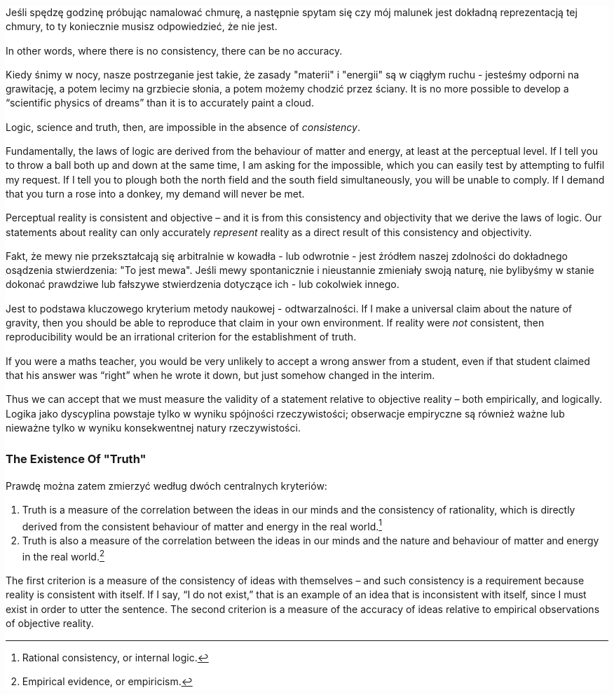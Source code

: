 Jeśli spędzę godzinę próbując namalować chmurę, a następnie spytam się czy mój malunek jest dokładną reprezentacją tej chmury, to ty koniecznie musisz odpowiedzieć, że nie jest.

In other words, where there is no consistency, there can be no accuracy.

Kiedy śnimy w nocy, nasze postrzeganie jest takie, że zasady "materii" i "energii" są w ciągłym ruchu - jesteśmy odporni na grawitację, a potem lecimy na grzbiecie słonia, a potem możemy chodzić przez ściany. It is no more possible to develop a “scientific physics of dreams” than it is to accurately paint a cloud.

Logic, science and truth, then, are impossible in the absence of *consistency*.

Fundamentally, the laws of logic are derived from the behaviour of matter and energy, at least at the perceptual level. If I tell you to throw a ball both up and down at the same time, I am asking for the impossible, which you can easily test by attempting to fulfil my request. If I tell you to plough both the north field and the south field simultaneously, you will be unable to comply. If I demand that you turn a rose into a donkey, my demand will never be met.

Perceptual reality is consistent and objective – and it is from this consistency and objectivity that we derive the laws of logic. Our statements about reality can only accurately *represent* reality as a direct result of this consistency and objectivity.

Fakt, że mewy nie przekształcają się arbitralnie w kowadła - lub odwrotnie - jest źródłem naszej zdolności do dokładnego osądzenia stwierdzenia: "To jest mewa". Jeśli mewy spontanicznie i nieustannie zmieniały swoją naturę, nie bylibyśmy w stanie dokonać prawdziwe lub fałszywe stwierdzenia dotyczące ich - lub cokolwiek innego.

Jest to podstawa kluczowego kryterium metody naukowej - odtwarzalności. If I make a universal claim about the nature of gravity, then you should be able to reproduce that claim in your own environment. If reality were *not* consistent, then reproducibility would be an irrational criterion for the establishment of truth.

If you were a maths teacher, you would be very unlikely to accept a wrong answer from a student, even if that student claimed that his answer was “right” when he wrote it down, but just somehow changed in the interim.

Thus we can accept that we must measure the validity of a statement relative to objective reality – both empirically, and logically. Logika jako dyscyplina powstaje tylko w wyniku spójności rzeczywistości; obserwacje empiryczne są również ważne lub nieważne tylko w wyniku konsekwentnej natury rzeczywistości.

### The Existence Of "Truth"

Prawdę można zatem zmierzyć według dwóch centralnych kryteriów:

1. Truth is a measure of the correlation between the ideas in our minds and the consistency of rationality, which is directly derived from the consistent behaviour of matter and energy in the real world.[^2]
2. Truth is also a measure of the correlation between the ideas in our minds and the nature and behaviour of matter and energy in the real world.[^3]

The first criterion is a measure of the consistency of ideas with themselves – and such consistency is a requirement because reality is consistent with itself. If I say, “I do not exist,” that is an example of an idea that is inconsistent with itself, since I must exist in order to utter the sentence. The second criterion is a measure of the accuracy of ideas relative to empirical observations of objective reality.


[^1]: If you do not value truth, you would never be in this debate – or any other debate – in the first place!
[^2]: Rational consistency, or internal logic.
[^3]: Empirical evidence, or empiricism.